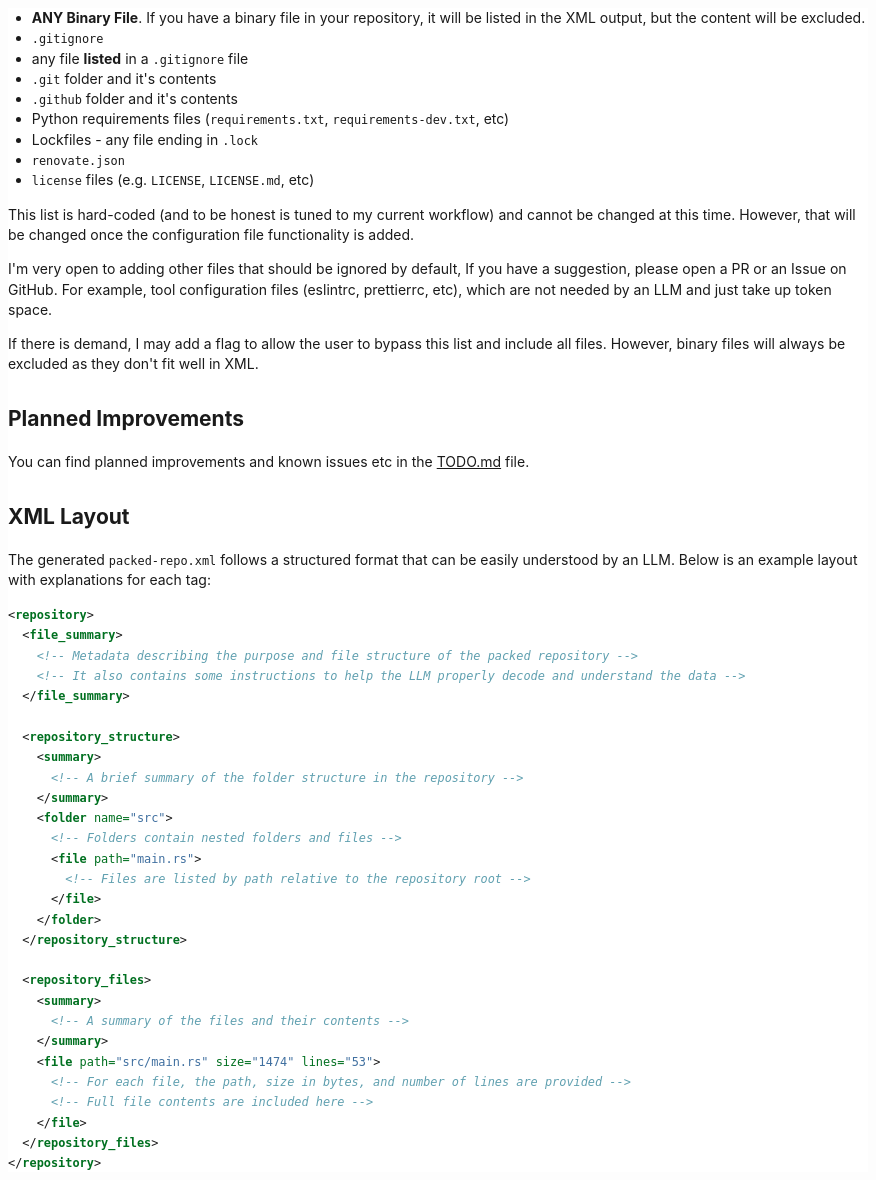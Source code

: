 - **ANY Binary File**. If you have a binary file in your repository, it will be
  listed in the XML output, but the content will be excluded.
- `.gitignore`
- any file **listed** in a `.gitignore` file
- `.git` folder and it's contents
- `.github` folder and it's contents
- Python requirements files (`requirements.txt`, `requirements-dev.txt`, etc)
- Lockfiles - any file ending in `.lock`
- `renovate.json`
- `license` files (e.g. `LICENSE`, `LICENSE.md`, etc)

This list is hard-coded (and to be honest is tuned to my current workflow) and
cannot be changed at this time. However, that will be changed once the
configuration file functionality is added.

I'm very open to adding other files that should be ignored by default, If you
have a suggestion, please open a PR or an Issue on GitHub. For example, tool
configuration files (eslintrc, prettierrc, etc), which are not needed by an LLM
and just take up token space.

If there is demand, I may add a flag to allow the user to bypass this list and
include all files. However, binary files will always be excluded as they don't
fit well in XML.

## Planned Improvements

You can find planned improvements and known issues etc in the [TODO.md](TODO.md)
file.

## XML Layout

The generated `packed-repo.xml` follows a structured format that can be easily
understood by an LLM. Below is an example layout with explanations for each tag:

```xml
<repository>
  <file_summary>
    <!-- Metadata describing the purpose and file structure of the packed repository -->
    <!-- It also contains some instructions to help the LLM properly decode and understand the data -->
  </file_summary>

  <repository_structure>
    <summary>
      <!-- A brief summary of the folder structure in the repository -->
    </summary>
    <folder name="src">
      <!-- Folders contain nested folders and files -->
      <file path="main.rs">
        <!-- Files are listed by path relative to the repository root -->
      </file>
    </folder>
  </repository_structure>

  <repository_files>
    <summary>
      <!-- A summary of the files and their contents -->
    </summary>
    <file path="src/main.rs" size="1474" lines="53">
      <!-- For each file, the path, size in bytes, and number of lines are provided -->
      <!-- Full file contents are included here -->
    </file>
  </repository_files>
</repository>
```
